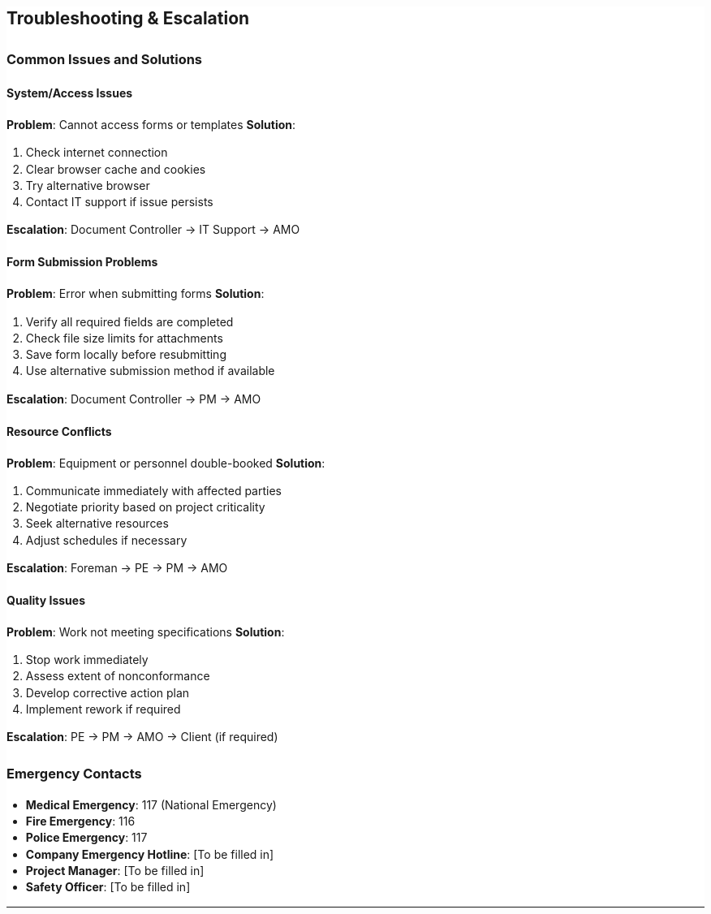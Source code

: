 
## Troubleshooting & Escalation

### Common Issues and Solutions

#### System/Access Issues
**Problem**: Cannot access forms or templates
**Solution**: 
1. Check internet connection
2. Clear browser cache and cookies
3. Try alternative browser
4. Contact IT support if issue persists

**Escalation**: Document Controller → IT Support → AMO

#### Form Submission Problems
**Problem**: Error when submitting forms
**Solution**:
1. Verify all required fields are completed
2. Check file size limits for attachments
3. Save form locally before resubmitting
4. Use alternative submission method if available

**Escalation**: Document Controller → PM → AMO

#### Resource Conflicts
**Problem**: Equipment or personnel double-booked
**Solution**:
1. Communicate immediately with affected parties
2. Negotiate priority based on project criticality
3. Seek alternative resources
4. Adjust schedules if necessary

**Escalation**: Foreman → PE → PM → AMO

#### Quality Issues
**Problem**: Work not meeting specifications
**Solution**:
1. Stop work immediately
2. Assess extent of nonconformance
3. Develop corrective action plan
4. Implement rework if required

**Escalation**: PE → PM → AMO → Client (if required)

### Emergency Contacts
- **Medical Emergency**: 117 (National Emergency)
- **Fire Emergency**: 116
- **Police Emergency**: 117
- **Company Emergency Hotline**: [To be filled in]
- **Project Manager**: [To be filled in]
- **Safety Officer**: [To be filled in]

---